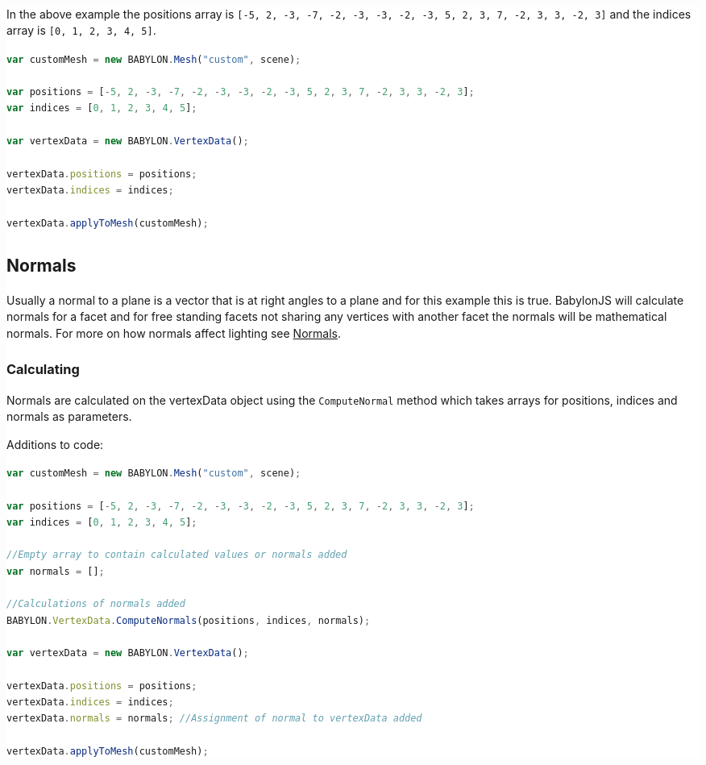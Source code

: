 In the above example the positions array is `[-5, 2, -3, -7, -2, -3, -3, -2, -3, 5, 2, 3, 7, -2, 3, 3, -2, 3]` and 
the indices array is `[0, 1, 2, 3, 4, 5]`.

```javascript
var customMesh = new BABYLON.Mesh("custom", scene);

var positions = [-5, 2, -3, -7, -2, -3, -3, -2, -3, 5, 2, 3, 7, -2, 3, 3, -2, 3];
var indices = [0, 1, 2, 3, 4, 5];
	
var vertexData = new BABYLON.VertexData();

vertexData.positions = positions;
vertexData.indices = indices;	

vertexData.applyToMesh(customMesh);
```

<Playground id="#VKBJN#2" title="Custom Mesh With Positions And Indices" description="Simple example of a custom mesh with positions and indices."/>

## Normals 

Usually a normal to a plane is a vector that is at right angles to a plane and for this example this is true. 
BabylonJS will calculate normals for a facet and for free standing facets not sharing any vertices with another facet 
the normals will be mathematical normals. For more on how normals affect lighting see [Normals](/features/featuresDeepDive/mesh/creation/custom/vertexNormals).

### Calculating

Normals are calculated on the vertexData object using the `ComputeNormal` method which takes arrays for positions, indices and normals as parameters.

Additions to code:

```javascript
var customMesh = new BABYLON.Mesh("custom", scene);
	
var positions = [-5, 2, -3, -7, -2, -3, -3, -2, -3, 5, 2, 3, 7, -2, 3, 3, -2, 3];
var indices = [0, 1, 2, 3, 4, 5];	
	
//Empty array to contain calculated values or normals added
var normals = [];

//Calculations of normals added
BABYLON.VertexData.ComputeNormals(positions, indices, normals);
	
var vertexData = new BABYLON.VertexData();

vertexData.positions = positions;
vertexData.indices = indices;
vertexData.normals = normals; //Assignment of normal to vertexData added

vertexData.applyToMesh(customMesh);
```

